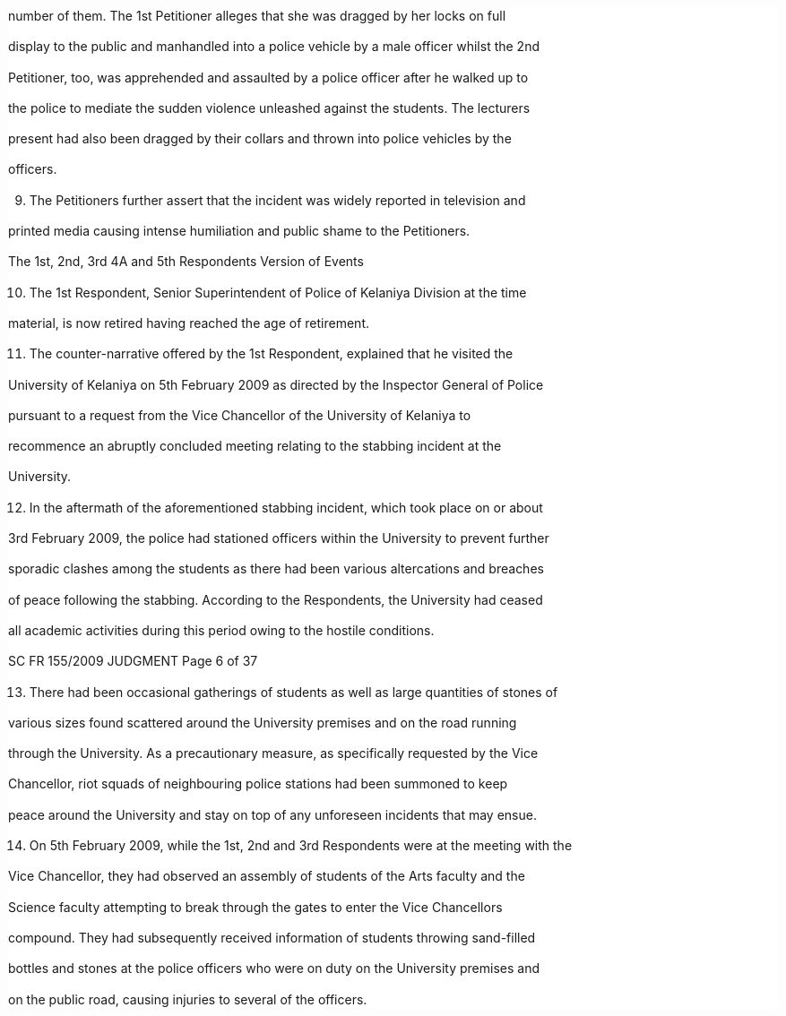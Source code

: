 number of them. The 1st Petitioner alleges that she was dragged by her locks on full

display to the public and manhandled into a police vehicle by a male officer whilst the 2nd

Petitioner, too, was apprehended and assaulted by a police officer after he walked up to

the police to mediate the sudden violence unleashed against the students. The lecturers

present had also been dragged by their collars and thrown into police vehicles by the

officers.

9. The Petitioners further assert that the incident was widely reported in television and

printed media causing intense humiliation and public shame to the Petitioners.

The 1st, 2nd, 3rd 4A and 5th Respondents Version of Events

10. The 1st Respondent, Senior Superintendent of Police of Kelaniya Division at the time

material, is now retired having reached the age of retirement.

11. The counter-narrative offered by the 1st Respondent, explained that he visited the

University of Kelaniya on 5th February 2009 as directed by the Inspector General of Police

pursuant to a request from the Vice Chancellor of the University of Kelaniya to

recommence an abruptly concluded meeting relating to the stabbing incident at the

University.

12. In the aftermath of the aforementioned stabbing incident, which took place on or about

3rd February 2009, the police had stationed officers within the University to prevent further

sporadic clashes among the students as there had been various altercations and breaches

of peace following the stabbing. According to the Respondents, the University had ceased

all academic activities during this period owing to the hostile conditions.

SC FR 155/2009 JUDGMENT Page 6 of 37

13. There had been occasional gatherings of students as well as large quantities of stones of

various sizes found scattered around the University premises and on the road running

through the University. As a precautionary measure, as specifically requested by the Vice

Chancellor, riot squads of neighbouring police stations had been summoned to keep

peace around the University and stay on top of any unforeseen incidents that may ensue.

14. On 5th February 2009, while the 1st, 2nd and 3rd Respondents were at the meeting with the

Vice Chancellor, they had observed an assembly of students of the Arts faculty and the

Science faculty attempting to break through the gates to enter the Vice Chancellors

compound. They had subsequently received information of students throwing sand-filled

bottles and stones at the police officers who were on duty on the University premises and

on the public road, causing injuries to several of the officers.
